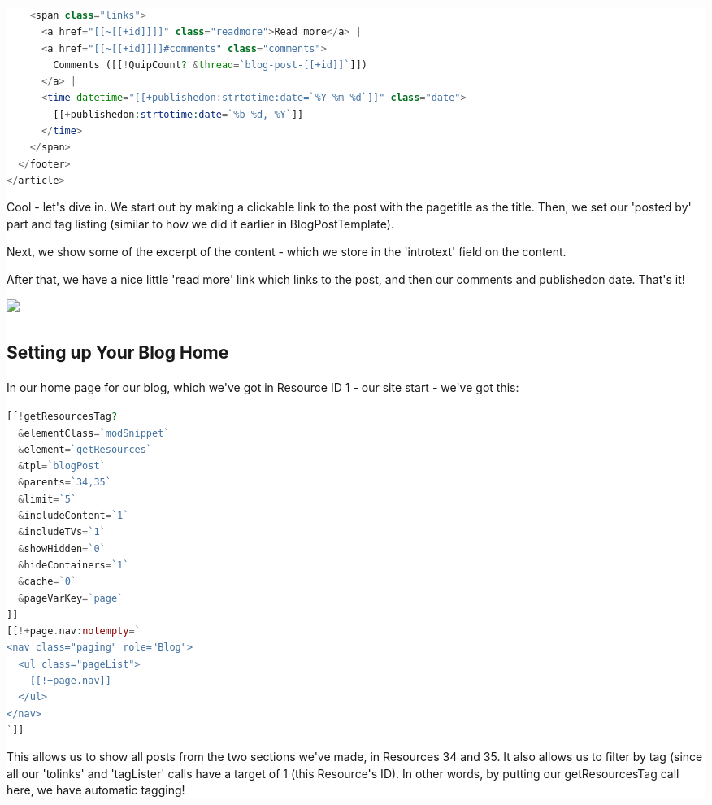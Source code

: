 ``` php
    <span class="links">
      <a href="[[~[[+id]]]]" class="readmore">Read more</a> | 
      <a href="[[~[[+id]]]]#comments" class="comments">
        Comments ([[!QuipCount? &thread=`blog-post-[[+id]]`]])
      </a> | 
      <time datetime="[[+publishedon:strtotime:date=`%Y-%m-%d`]]" class="date">
        [[+publishedon:strtotime:date=`%b %d, %Y`]]
      </time>
    </span>
  </footer>
</article>
```

 Cool - let's dive in. We start out by making a clickable link to the post with the pagetitle as the title. Then, we set our 'posted by' part and tag listing (similar to how we did it earlier in BlogPostTemplate).

 Next, we show some of the excerpt of the content - which we store in the 'introtext' field on the content.

 After that, we have a nice little 'read more' link which links to the post, and then our comments and publishedon date. That's it!

 ![](blogpost-tpl1.png)

## Setting up Your Blog Home

 In our home page for our blog, which we've got in Resource ID 1 - our site start - we've got this:

``` php
[[!getResourcesTag?
  &elementClass=`modSnippet`
  &element=`getResources`
  &tpl=`blogPost`
  &parents=`34,35`
  &limit=`5`
  &includeContent=`1`
  &includeTVs=`1`
  &showHidden=`0`
  &hideContainers=`1`
  &cache=`0`
  &pageVarKey=`page`
]]
[[!+page.nav:notempty=`
<nav class="paging" role="Blog">  
  <ul class="pageList">  
    [[!+page.nav]]  
  </ul>  
</nav>
`]]
```

 This allows us to show all posts from the two sections we've made, in Resources 34 and 35. It also allows us to filter by tag (since all our 'tolinks' and 'tagLister' calls have a target of 1 (this Resource's ID). In other words, by putting our getResourcesTag call here, we have automatic tagging!
